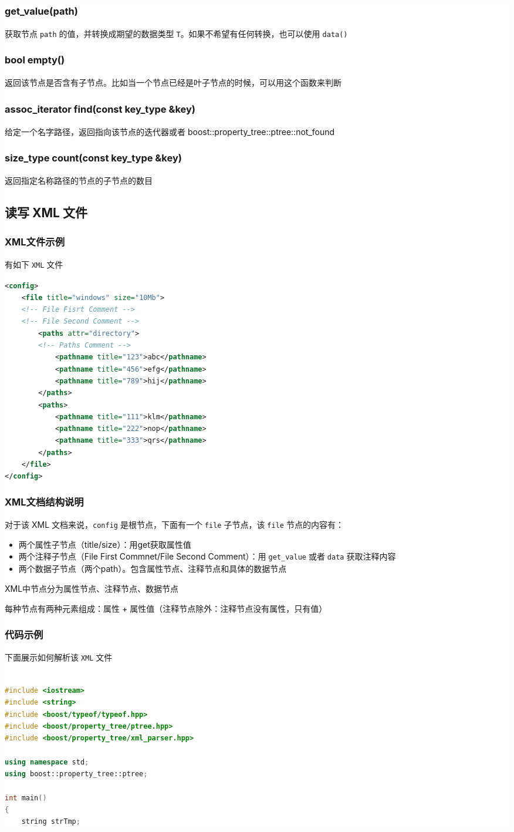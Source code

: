 ### get_value<T>(path)
获取节点 `path` 的值，并转换成期望的数据类型 `T`。如果不希望有任何转换，也可以使用 `data()` 

### bool empty()
返回该节点是否含有子节点。比如当一个节点已经是叶子节点的时候，可以用这个函数来判断

### assoc_iterator find(const key_type &key)
给定一个名字路径，返回指向该节点的迭代器或者 boost::property_tree::ptree::not_found

### size_type count(const key_type &key)
返回指定名称路径的节点的子节点的数目

## 读写 XML 文件
### XML文件示例
有如下 `XML` 文件

```xml
<config>
    <file title="windows" size="10Mb">
    <!-- File Fisrt Comment -->
    <!-- File Second Comment -->
        <paths attr="directory">
        <!-- Paths Comment -->
            <pathname title="123">abc</pathname>
            <pathname title="456">efg</pathname>
            <pathname title="789">hij</pathname>
        </paths>
        <paths>
            <pathname title="111">klm</pathname>
            <pathname title="222">nop</pathname>
            <pathname title="333">qrs</pathname>
        </paths>
    </file>
</config>
```

### XML文档结构说明
对于该 XML 文档来说，`config` 是根节点，下面有一个 `file` 子节点，该 `file` 节点的内容有：
* 两个属性子节点（title/size）：用get获取属性值
* 两个注释子节点（File First Commnet/File Second Comment）：用 `get_value` 或者 `data` 获取注释内容
* 两个数据子节点（两个path）。包含属性节点、注释节点和具体的数据节点

XML中节点分为属性节点、注释节点、数据节点

每种节点有两种元素组成：属性 + 属性值（注释节点除外：注释节点没有属性，只有值）

### 代码示例
下面展示如何解析该 `XML` 文件

```cpp

#include <iostream>
#include <string>
#include <boost/typeof/typeof.hpp>
#include <boost/property_tree/ptree.hpp>
#include <boost/property_tree/xml_parser.hpp>
 
using namespace std;
using boost::property_tree::ptree;

int main() 
{
    string strTmp;
```